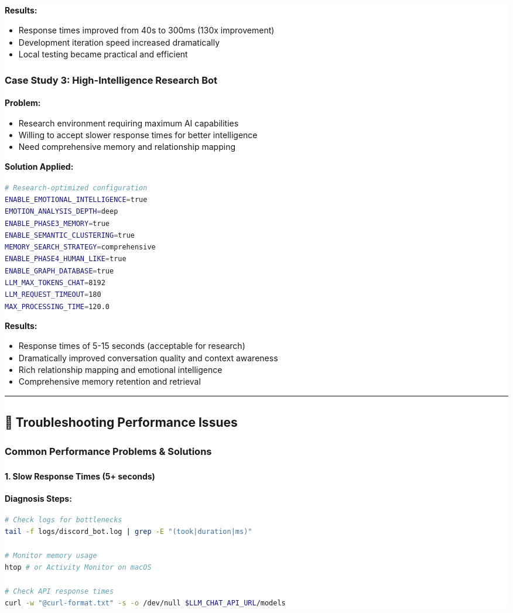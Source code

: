 **Results:**
- Response times improved from 40s to 300ms (130x improvement)
- Development iteration speed increased dramatically
- Local testing became practical and efficient

### **Case Study 3: High-Intelligence Research Bot**

**Problem:**
- Research environment requiring maximum AI capabilities
- Willing to accept slower response times for better intelligence
- Need comprehensive memory and relationship mapping

**Solution Applied:**
```bash
# Research-optimized configuration
ENABLE_EMOTIONAL_INTELLIGENCE=true
EMOTION_ANALYSIS_DEPTH=deep
ENABLE_PHASE3_MEMORY=true
ENABLE_SEMANTIC_CLUSTERING=true
MEMORY_SEARCH_STRATEGY=comprehensive
ENABLE_PHASE4_HUMAN_LIKE=true
ENABLE_GRAPH_DATABASE=true
LLM_MAX_TOKENS_CHAT=8192
LLM_REQUEST_TIMEOUT=180
MAX_PROCESSING_TIME=120.0
```

**Results:**
- Response times of 5-15 seconds (acceptable for research)
- Dramatically improved conversation quality and context awareness
- Rich relationship mapping and emotional intelligence
- Comprehensive memory retention and retrieval

---

## 🔧 **Troubleshooting Performance Issues**

### **Common Performance Problems & Solutions**

#### **1. Slow Response Times (5+ seconds)**

**Diagnosis Steps:**
```bash
# Check logs for bottlenecks
tail -f logs/discord_bot.log | grep -E "(took|duration|ms)"

# Monitor memory usage
htop # or Activity Monitor on macOS

# Check API response times
curl -w "@curl-format.txt" -s -o /dev/null $LLM_CHAT_API_URL/models
```
